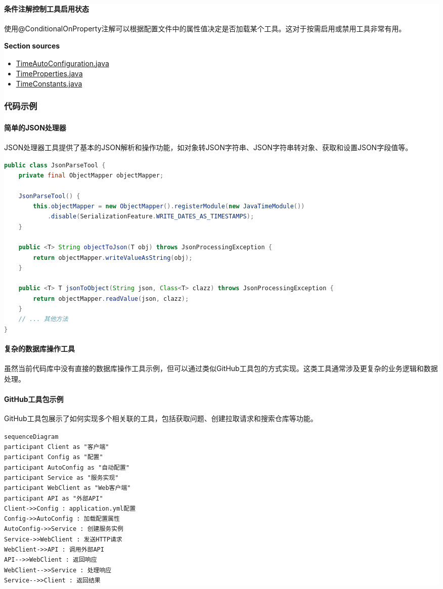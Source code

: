 #### 条件注解控制工具启用状态
使用@ConditionalOnProperty注解可以根据配置文件中的属性值决定是否加载某个工具。这对于按需启用或禁用工具非常有用。

**Section sources**
- [TimeAutoConfiguration.java](file://community/tool-calls/spring-ai-alibaba-starter-tool-calling-time/src/main/java/com/alibaba/cloud/ai/toolcalling/time/TimeAutoConfiguration.java)
- [TimeProperties.java](file://community/tool-calls/spring-ai-alibaba-starter-tool-calling-time/src/main/java/com/alibaba/cloud/ai/toolcalling/time/TimeProperties.java)
- [TimeConstants.java](file://community/tool-calls/spring-ai-alibaba-starter-tool-calling-time/src/main/java/com/alibaba/cloud/ai/toolcalling/time/TimeConstants.java)

### 代码示例
#### 简单的JSON处理器
JSON处理器工具提供了基本的JSON解析和操作功能，如对象转JSON字符串、JSON字符串转对象、获取和设置JSON字段值等。

```java
public class JsonParseTool {
    private final ObjectMapper objectMapper;

    JsonParseTool() {
        this.objectMapper = new ObjectMapper().registerModule(new JavaTimeModule())
            .disable(SerializationFeature.WRITE_DATES_AS_TIMESTAMPS);
    }

    public <T> String objectToJson(T obj) throws JsonProcessingException {
        return objectMapper.writeValueAsString(obj);
    }

    public <T> T jsonToObject(String json, Class<T> clazz) throws JsonProcessingException {
        return objectMapper.readValue(json, clazz);
    }
    // ... 其他方法
}
```

#### 复杂的数据库操作工具
虽然当前代码库中没有直接的数据库操作工具示例，但可以通过类似GitHub工具包的方式实现。这类工具通常涉及更复杂的业务逻辑和数据处理。

#### GitHub工具包示例
GitHub工具包展示了如何实现多个相关联的工具，包括获取问题、创建拉取请求和搜索仓库等功能。

```mermaid
sequenceDiagram
participant Client as "客户端"
participant Config as "配置"
participant AutoConfig as "自动配置"
participant Service as "服务实现"
participant WebClient as "Web客户端"
participant API as "外部API"
Client->>Config : application.yml配置
Config->>AutoConfig : 加载配置属性
AutoConfig->>Service : 创建服务实例
Service->>WebClient : 发送HTTP请求
WebClient->>API : 调用外部API
API-->>WebClient : 返回响应
WebClient-->>Service : 处理响应
Service-->>Client : 返回结果
```
